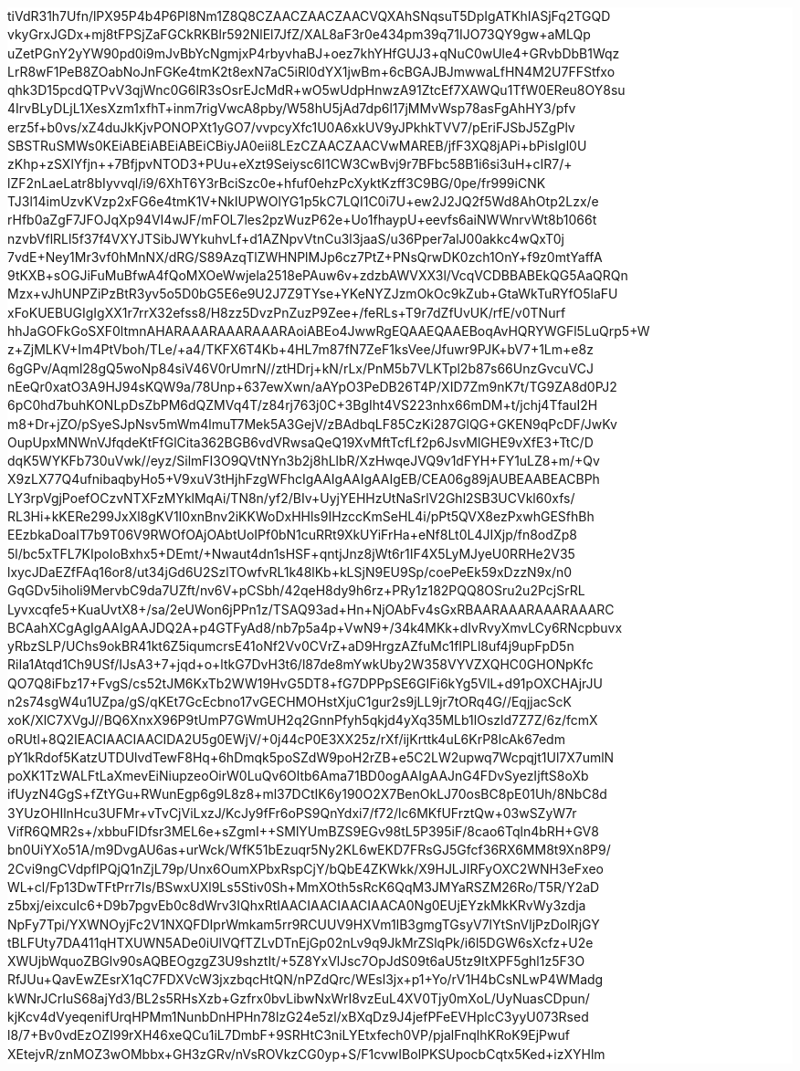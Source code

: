tiVdR31h7Ufn/lPX95P4b4P6Pl8Nm1Z8Q8CZAACZAACZAACVQXAhSNqsuT5DpIgATKhIASjFq2TGQD
vkyGrxJGDx+mj8tFPSjZaFGCkRKBlr592NlEl7JfZ/XAL8aF3r0e434pm39q71IJO73QY9gw+aMLQp
uZetPGnY2yYW90pd0i9mJvBbYcNgmjxP4rbyvhaBJ+oez7khYHfGUJ3+qNuC0wUle4+GRvbDbB1Wqz
LrR8wF1PeB8ZOabNoJnFGKe4tmK2t8exN7aC5iRl0dYX1jwBm+6cBGAJBJmwwaLfHN4M2U7FFStfxo
qhk3D15pcdQTPvV3qjWnc0G6lR3sOsrEJcMdR+wO5wUdpHnwzA91ZtcEf7XAWQu1TfW0EReu8OY8su
4IrvBLyDLjL1XesXzm1xfhT+inm7rigVwcA8pby/W58hU5jAd7dp6l17jMMvWsp78asFgAhHY3/pfv
erz5f+b0vs/xZ4duJkKjvPONOPXt1yGO7/vvpcyXfc1U0A6xkUV9yJPkhkTVV7/pEriFJSbJ5ZgPlv
SBSTRuSMWs0KEiABEiABEiABEiCBiyJA0eii8LEzCZAACZAACVwMAREB/jfF3XQ8jAPi+bPisIgl0U
zKhp+zSXlYfjn++7BfjpvNTOD3+PUu+eXzt9Seiysc6I1CW3CwBvj9r7BFbc58B1i6si3uH+cIR7/+
lZF2nLaeLatr8bIyvvql/i9/6XhT6Y3rBciSzc0e+hfuf0ehzPcXyktKzff3C9BG/0pe/fr999iCNK
TJ3l14imUzvKVzp2xFG6e4tmK1V+NkIUPWOlYG1p5kC7LQI1C0i7U+ew2J2JQ2f5Wd8AhOtp2Lzx/e
rHfb0aZgF7JFOJqXp94VI4wJF/mFOL7les2pzWuzP62e+Uo1fhaypU+eevfs6aiNWWnrvWt8b1066t
nzvbVflRLl5f37f4VXYJTSibJWYkuhvLf+d1AZNpvVtnCu3l3jaaS/u36Pper7alJ00akkc4wQxT0j
7vdE+Ney1Mr3vf0hMnNX/dRG/S89AzqTlZWHNPlMJp6cz7PtZ+PNsQrwDK0zch1OnY+f9z0mtYaffA
9tKXB+sOGJiFuMuBfwA4fQoMXOeWwjela2518ePAuw6v+zdzbAWVXX3l/VcqVCDBBABEkQG5AaQRQn
Mzx+vJhUNPZiPzBtR3yv5o5D0bG5E6e9U2J7Z9TYse+YKeNYZJzmOkOc9kZub+GtaWkTuRYfO5laFU
xFoKUEBUGIgIgXX1r7rrX32efss8/H8zz5DvzPnZuzP9Zee+/feRLs+T9r7dZfUvUK/rfE/v0TNurf
hhJaGOFkGoSXF0ltmnAHARAAARAAARAAARAoiABEo4JwwRgEQAAEQAAEBoqAvHQRYWGFl5LuQrp5+W
z+ZjMLKV+Im4PtVboh/TLe/+a4/TKFX6T4Kb+4HL7m87fN7ZeF1ksVee/Jfuwr9PJK+bV7+1Lm+e8z
6gGPv/Aqml28gQ5woNp84siV46V0rUmrN//ztHDrj+kN/rLx/PnM5b7VLKTpl2b87s66UnzGvcuVCJ
nEeQr0xatO3A9HJ94sKQW9a/78Unp+637ewXwn/aAYpO3PeDB26T4P/XID7Zm9nK7t/TG9ZA8d0PJ2
6pC0hd7buhKONLpDsZbPM6dQZMVq4T/z84rj763j0C+3BgIht4VS223nhx66mDM+t/jchj4TfauI2H
m8+Dr+jZO/pSyeSJpNsv5mWm4lmuT7Mek5A3GejV/zBAdbqLF85CzKi287GlQG+GKEN9qPcDF/JwKv
OupUpxMNWnVJfqdeKtFfGlCita362BGB6vdVRwsaQeQ19XvMftTcfLf2p6JsvMlGHE9vXfE3+TtC/D
dqK5WYKFb730uVwk//eyz/SilmFI3O9QVtNYn3b2j8hLlbR/XzHwqeJVQ9v1dFYH+FY1uLZ8+m/+Qv
X9zLX77Q4ufnibaqbyHo5+V9xuV3tHjhFzgWFhcIgAAIgAAIgAAIgEB/CEA06g89jAUBEAABEACBPh
LY3rpVgjPoefOCzvNTXFzMYklMqAi/TN8n/yf2/BIv+UyjYEHHzUtNaSrlV2Ghl2SB3UCVkl60xfs/
RL3Hi+kKERe299JxXl8gKV1I0xnBnv2iKKWoDxHHls9IHzccKmSeHL4i/pPt5QVX8ezPxwhGESfhBh
EEzbkaDoaIT7b9T06V9RWOfOAjOAbtUoIPf0bN1cuRRt9XkUYiFrHa+eNf8Lt0L4JIXjp/fn8odZp8
5l/bc5xTFL7KIpoIoBxhx5+DEmt/+Nwaut4dn1sHSF+qntjJnz8jWt6r1IF4X5LyMJyeU0RRHe2V35
lxycJDaEZfFAq16or8/ut34jGd6U2SzlTOwfvRL1k48lKb+kLSjN9EU9Sp/coePeEk59xDzzN9x/n0
GqGDv5iholi9MervbC9da7UZft/nv6V+pCSbh/42qeH8dy9h6rz+PRy1z182PQQ8OSru2u2PcjSrRL
Lyvxcqfe5+KuaUvtX8+/sa/2eUWon6jPPn1z/TSAQ93ad+Hn+NjOAbFv4sGxRBAARAAARAAARAAARC
BCAahXCgAgIgAAIgAAJDQ2A+p4GTFyAd8/nb7p5a4p+VwN9+/34k4MKk+dIvRvyXmvLCy6RNcpbuvx
yRbzSLP/UChs9okBR41kt6Z5iqumcrsE41oNf2Vv0CVrZ+aD9HrgzAZfuMc1fIPLl8uf4j9upFpD5n
RiIa1Atqd1Ch9USf/IJsA3+7+jqd+o+ltkG7DvH3t6/l87de8mYwkUby2W358VYVZXQHC0GHONpKfc
QO7Q8iFbz17+FvgS/cs52tJM6KxTb2WW19HvG5DT8+fG7DPPpSE6GIFi6kYg5VlL+d91pOXCHAjrJU
n2s74sgW4u1UZpa/gS/qKEt7GcEcbno17vGECHMOHstXjuC1gur2s9jLL9jr7tORq4G//EqjjacScK
xoK/XlC7XVgJ//BQ6XnxX96P9tUmP7GWmUH2q2GnnPfyh5qkjd4yXq35MLb1lOszld7Z7Z/6z/fcmX
oRUtl+8Q2IEACIAACIAACIDA2U5g0EWjV/+0j44cP0E3XX25z/rXf/ijKrttk4uL6KrP8lcAk67edm
pY1kRdof5KatzUTDUlvdTewF8Hq+6hDmqk5poSZdW9poH2rZB+e5C2LW2upwq7Wcpqjt1Ul7X7umlN
poXK1TzWALFtLaXmevEiNiupzeoOirW0LuQv6Oltb6Ama71BD0ogAAIgAAJnG4FDvSyezIjftS8oXb
ifUyzN4GgS+fZtYGu+RWunEgp6g9L8z8+ml37DCtIK6y190O2X7BenOkLJ70osBC8pE01Uh/8NbC8d
3YUzOHIlnHcu3UFMr+vTvCjViLxzJ/KcJy9fFr6oPS9QnYdxi7/f72/lc6MKfUFrztQw+03wSZyW7r
VifR6QMR2s+/xbbuFIDfsr3MEL6e+sZgmI++SMlYUmBZS9EGv98tL5P395iF/8cao6Tqln4bRH+GV8
bn0UiYXo51A/m9DvgAU6as+urWck/WfK51bEzuqr5Ny2KL6wEKD7FRsGJ5Gfcf36RX6MM8t9Xn8P9/
2Cvi9ngCVdpfIPQjQ1nZjL79p/Unx6OumXPbxRspCjY/bQbE4ZKWkk/X9HJLJIRFyOXC2WNH3eFxeo
WL+cl/Fp13DwTFtPrr7Is/BSwxUXl9Ls5Stiv0Sh+MmXOth5sRcK6QqM3JMYaRSZM26Ro/T5R/Y2aD
z5bxj/eixcuIc6+D9b7pgvEb0c8dWrv3IQhxRtIAACIAACIAACIAACA0Ng0EUjEYzkMkKRvWy3zdja
NpFy7Tpi/YXWNOyjFc2V1NXQFDIprWmkam5rr9RCUUV9HXVm1lB3gmgTGsyV7lYtSnVljPzDolRjGY
tBLFUty7DA411qHTXUWN5ADe0iUlVQfTZLvDTnEjGp02nLv9q9JkMrZSlqPk/i6l5DGW6sXcfz+U2e
XWUjbWquoZBGlv90sAQBEOgzgZ3U9shztIt/+5Z8YxVlJsc7OpJdS09t6aU5tz9ItXPF5ghl1z5F3O
RfJUu+QavEwZEsrX1qC7FDXVcW3jxzbqcHtQN/nPZdQrc/WEsl3jx+p1+Yo/rV1H4bCsNLwP4WMadg
kWNrJCrIuS68ajYd3/BL2s5RHsXzb+Gzfrx0bvLibwNxWrI8vzEuL4XV0Tjy0mXoL/UyNuasCDpun/
kjKcv4dVyeqenifUrqHPMm1NunbDnHPHn78lzG24e5zl/xBXqDz9J4jefPFeEVHplcC3yyU073Rsed
l8/7+Bv0vdEzOZI99rXH46xeQCu1iL7DmbF+9SRHtC3niLYEtxfech0VP/pjalFnqlhKRoK9EjPwuf
XEtejvR/znMOZ3wOMbbx+GH3zGRv/nVsROVkzCG0yp+S/F1cvwIBolPKSUpocbCqtx5Ked+izXYHlm
